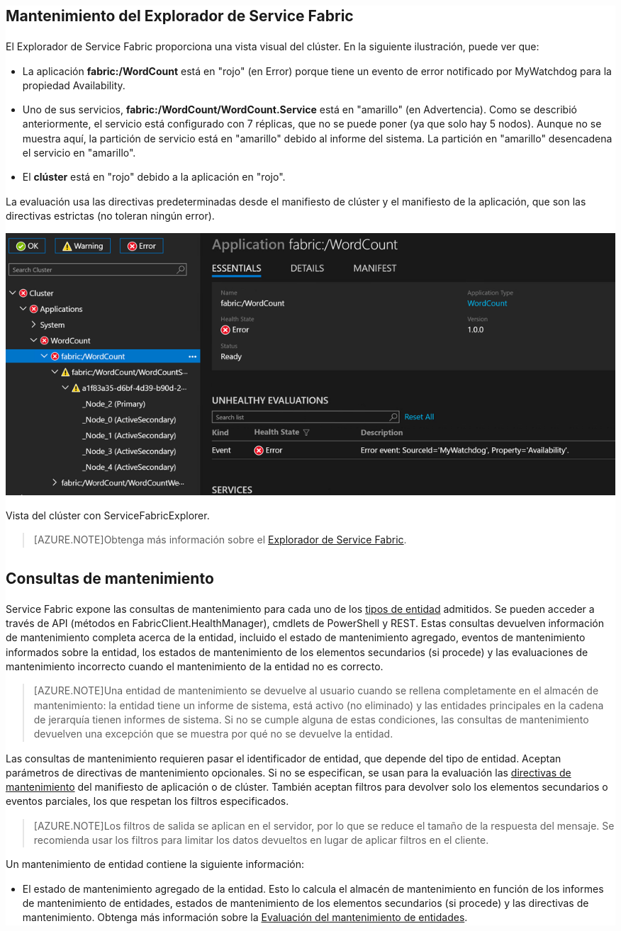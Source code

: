 ## Mantenimiento del Explorador de Service Fabric
El Explorador de Service Fabric proporciona una vista visual del clúster. En la siguiente ilustración, puede ver que:

- La aplicación **fabric:/WordCount** está en "rojo" (en Error) porque tiene un evento de error notificado por MyWatchdog para la propiedad Availability.

- Uno de sus servicios, **fabric:/WordCount/WordCount.Service** está en "amarillo" (en Advertencia). Como se describió anteriormente, el servicio está configurado con 7 réplicas, que no se puede poner (ya que solo hay 5 nodos). Aunque no se muestra aquí, la partición de servicio está en "amarillo" debido al informe del sistema. La partición en "amarillo" desencadena el servicio en "amarillo".

- El **clúster** está en "rojo" debido a la aplicación en "rojo".

La evaluación usa las directivas predeterminadas desde el manifiesto de clúster y el manifiesto de la aplicación, que son las directivas estrictas (no toleran ningún error).

![Vista del clúster con ServiceFabricExplorer.][1]

Vista del clúster con ServiceFabricExplorer.

[1]: ./media/service-fabric-view-entities-aggregated-health/servicefabric-explorer-cluster-health.png


> [AZURE.NOTE]Obtenga más información sobre el [Explorador de Service Fabric](service-fabric-visualizing-your-cluster.md).

## Consultas de mantenimiento
Service Fabric expone las consultas de mantenimiento para cada uno de los [tipos de entidad](service-fabric-health-introduction.md#health-entities-and-hierarchy) admitidos. Se pueden acceder a través de API (métodos en FabricClient.HealthManager), cmdlets de PowerShell y REST. Estas consultas devuelven información de mantenimiento completa acerca de la entidad, incluido el estado de mantenimiento agregado, eventos de mantenimiento informados sobre la entidad, los estados de mantenimiento de los elementos secundarios (si procede) y las evaluaciones de mantenimiento incorrecto cuando el mantenimiento de la entidad no es correcto.

> [AZURE.NOTE]Una entidad de mantenimiento se devuelve al usuario cuando se rellena completamente en el almacén de mantenimiento: la entidad tiene un informe de sistema, está activo (no eliminado) y las entidades principales en la cadena de jerarquía tienen informes de sistema. Si no se cumple alguna de estas condiciones, las consultas de mantenimiento devuelven una excepción que se muestra por qué no se devuelve la entidad.

Las consultas de mantenimiento requieren pasar el identificador de entidad, que depende del tipo de entidad. Aceptan parámetros de directivas de mantenimiento opcionales. Si no se especifican, se usan para la evaluación las [directivas de mantenimiento](service-fabric-health-introduction.md#health-policies) del manifiesto de aplicación o de clúster. También aceptan filtros para devolver solo los elementos secundarios o eventos parciales, los que respetan los filtros especificados.

> [AZURE.NOTE]Los filtros de salida se aplican en el servidor, por lo que se reduce el tamaño de la respuesta del mensaje. Se recomienda usar los filtros para limitar los datos devueltos en lugar de aplicar filtros en el cliente.

Un mantenimiento de entidad contiene la siguiente información:

- El estado de mantenimiento agregado de la entidad. Esto lo calcula el almacén de mantenimiento en función de los informes de mantenimiento de entidades, estados de mantenimiento de los elementos secundarios (si procede) y las directivas de mantenimiento. Obtenga más información sobre la [Evaluación del mantenimiento de entidades](service-fabric-health-introduction.md#entity-health-evaluation).  
